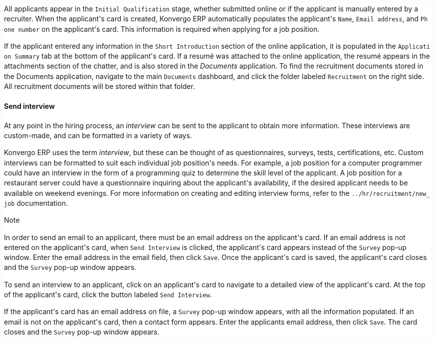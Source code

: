 All applicants appear in the `Initial Qualification` stage, whether
submitted online or if the applicant is manually entered by a recruiter.
When the applicant's card is created, Konvergo ERP automatically populates the
applicant's `Name`, `Email address`, and `Phone number` on the
applicant's card. This information is required when applying for a job
position.

If the applicant entered any information in the `Short Introduction`
section of the online application, it is populated in the
`Application Summary` tab at the bottom of the applicant's card. If a
resumé was attached to the online application, the resumé appears in the
attachments section of the chatter, and is also stored in the
*Documents* application. To find the recruitment documents stored in the
Documents application, navigate to the main `Documents` dashboard, and
click the folder labeled `Recruitment` on the right side. All
recruitment documents will be stored within that folder.

#### Send interview

At any point in the hiring process, an *interview* can be sent to the
applicant to obtain more information. These interviews are custom-made,
and can be formatted in a variety of ways.

Konvergo ERP uses the term *interview*, but these can be thought of as
questionnaires, surveys, tests, certifications, etc. Custom interviews
can be formatted to suit each individual job position's needs. For
example, a job position for a computer programmer could have an
interview in the form of a programming quiz to determine the skill level
of the applicant. A job position for a restaurant server could have a
questionnaire inquiring about the applicant's availability, if the
desired applicant needs to be available on weekend evenings. For more
information on creating and editing interview forms, refer to the
`../hr/recruitment/new_job` documentation.

> [!NOTE]
> In order to send an email to an applicant, there must be an email
> address on the applicant's card. If an email address is not entered on
> the applicant's card, when `Send Interview` is clicked, the
> applicant's card appears instead of the `Survey` pop-up window. Enter
> the email address in the email field, then click `Save`. Once the
> applicant's card is saved, the applicant's card closes and the
> `Survey` pop-up window appears.

To send an interview to an applicant, click on an applicant's card to
navigate to a detailed view of the applicant's card. At the top of the
applicant's card, click the button labeled `Send
Interview`.

If the applicant's card has an email address on file, a `Survey` pop-up
window appears, with all the information populated. If an email is not
on the applicant's card, then a contact form appears. Enter the
applicants email address, then click `Save`. The card closes and the
`Survey` pop-up window appears.

